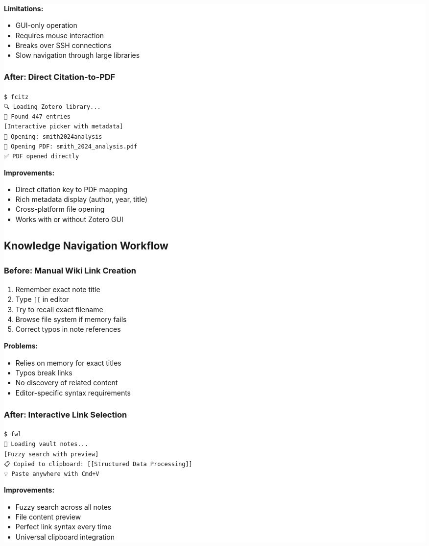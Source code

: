 **Limitations:**
- GUI-only operation
- Requires mouse interaction
- Breaks over SSH connections
- Slow navigation through large libraries

### After: Direct Citation-to-PDF
```bash
$ fcitz
🔍 Loading Zotero library...
📖 Found 447 entries
[Interactive picker with metadata]
📄 Opening: smith2024analysis
📂 Opening PDF: smith_2024_analysis.pdf
✅ PDF opened directly
```

**Improvements:**
- Direct citation key to PDF mapping
- Rich metadata display (author, year, title)
- Cross-platform file opening
- Works with or without Zotero GUI

## Knowledge Navigation Workflow

### Before: Manual Wiki Link Creation
1. Remember exact note title
2. Type `[[` in editor
3. Try to recall exact filename
4. Browse file system if memory fails
5. Correct typos in note references

**Problems:**
- Relies on memory for exact titles
- Typos break links
- No discovery of related content
- Editor-specific syntax requirements

### After: Interactive Link Selection
```bash
$ fwl
📝 Loading vault notes...
[Fuzzy search with preview]
📋 Copied to clipboard: [[Structured Data Processing]]
💡 Paste anywhere with Cmd+V
```

**Improvements:**
- Fuzzy search across all notes
- File content preview
- Perfect link syntax every time
- Universal clipboard integration
